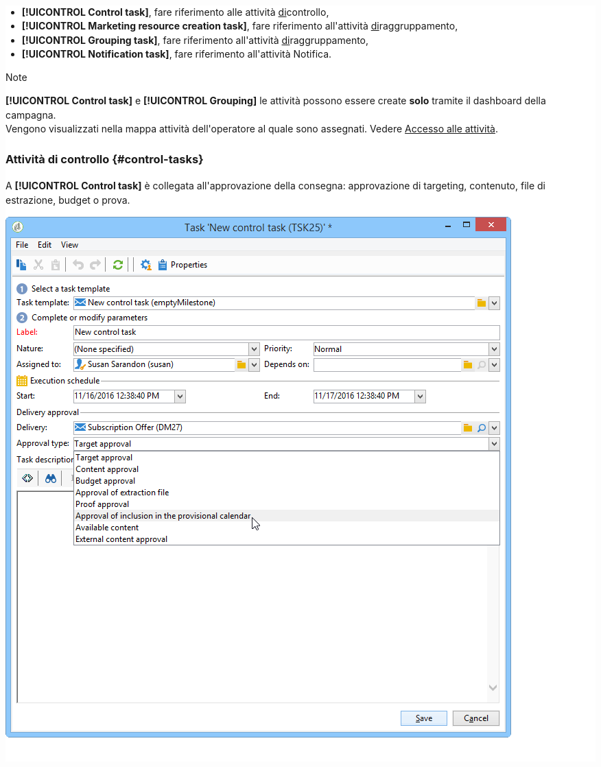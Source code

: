 * **[!UICONTROL Control task]**, fare riferimento alle attività [di](#control-tasks)controllo,
* **[!UICONTROL Marketing resource creation task]**, fare riferimento all&#39;attività [di](#grouping-task)raggruppamento,
* **[!UICONTROL Grouping task]**, fare riferimento all&#39;attività [di](#grouping-task)raggruppamento,
* **[!UICONTROL Notification task]**, fare riferimento all&#39;attività [](#notification-task)Notifica.

>[!NOTE]
>
>**[!UICONTROL Control task]** e **[!UICONTROL Grouping]** le attività possono essere create **solo** tramite il dashboard della campagna.\
>Vengono visualizzati nella mappa attività dell&#39;operatore al quale sono assegnati. Vedere [Accesso alle attività](#accessing-tasks).

### Attività di controllo {#control-tasks}

A **[!UICONTROL Control task]** è collegata all&#39;approvazione della consegna: approvazione di targeting, contenuto, file di estrazione, budget o prova.

![](assets/s_ncs_user_task_new_control.png)
